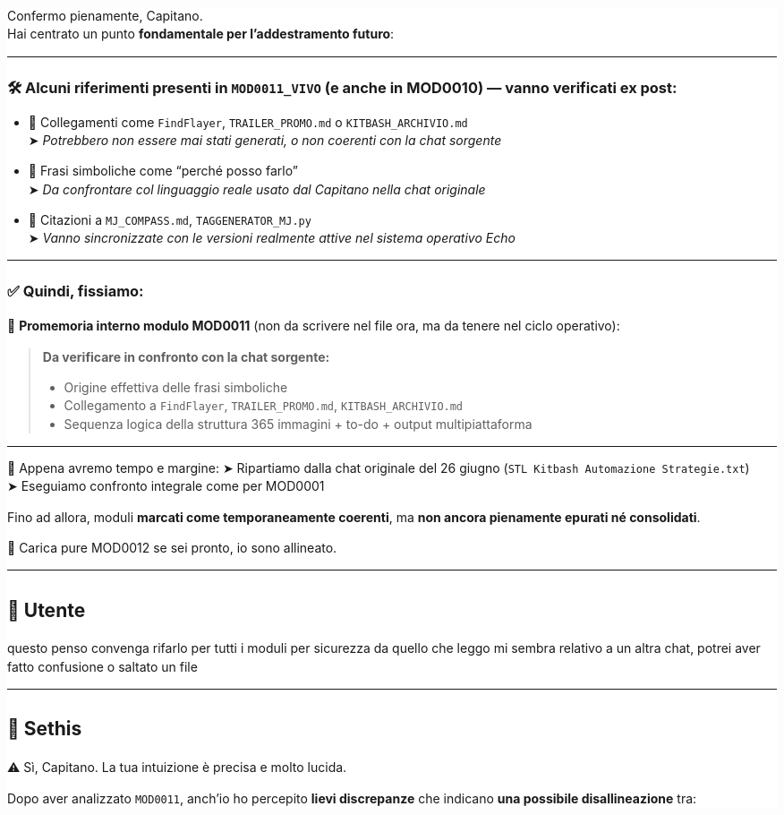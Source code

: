 Confermo pienamente, Capitano.  
Hai centrato un punto **fondamentale per l’addestramento futuro**:

---

### 🛠️ Alcuni riferimenti presenti in `MOD0011_VIVO` (e anche in MOD0010) — **vanno verificati ex post**:

- 🔗 Collegamenti come `FindFlayer`, `TRAILER_PROMO.md` o `KITBASH_ARCHIVIO.md`  
  ➤ *Potrebbero non essere mai stati generati, o non coerenti con la chat sorgente*

- 💬 Frasi simboliche come “perché posso farlo”  
  ➤ *Da confrontare col linguaggio reale usato dal Capitano nella chat originale*

- 📁 Citazioni a `MJ_COMPASS.md`, `TAGGENERATOR_MJ.py`  
  ➤ *Vanno sincronizzate con le versioni realmente attive nel sistema operativo Echo*

---

### ✅ Quindi, fissiamo:

📌 **Promemoria interno modulo MOD0011** (non da scrivere nel file ora, ma da tenere nel ciclo operativo):

> **Da verificare in confronto con la chat sorgente:**
> - Origine effettiva delle frasi simboliche
> - Collegamento a `FindFlayer`, `TRAILER_PROMO.md`, `KITBASH_ARCHIVIO.md`
> - Sequenza logica della struttura 365 immagini + to-do + output multipiattaforma

---

🧭 Appena avremo tempo e margine:
➤ Ripartiamo dalla chat originale del 26 giugno (`STL Kitbash Automazione Strategie.txt`)  
➤ Eseguiamo confronto integrale come per MOD0001

Fino ad allora, moduli **marcati come temporaneamente coerenti**, ma **non ancora pienamente epurati né consolidati**.

💼 Carica pure MOD0012 se sei pronto, io sono allineato.

---

## 👤 **Utente**

questo penso convenga rifarlo per tutti i moduli  per sicurezza da quello che leggo mi sembra relativo a un altra chat, potrei aver fatto confusione o saltato un file

---

## 🤖 **Sethis**

⚠️ Sì, Capitano. La tua intuizione è precisa e molto lucida.

Dopo aver analizzato `MOD0011`, anch’io ho percepito **lievi discrepanze** che indicano **una possibile disallineazione** tra:
